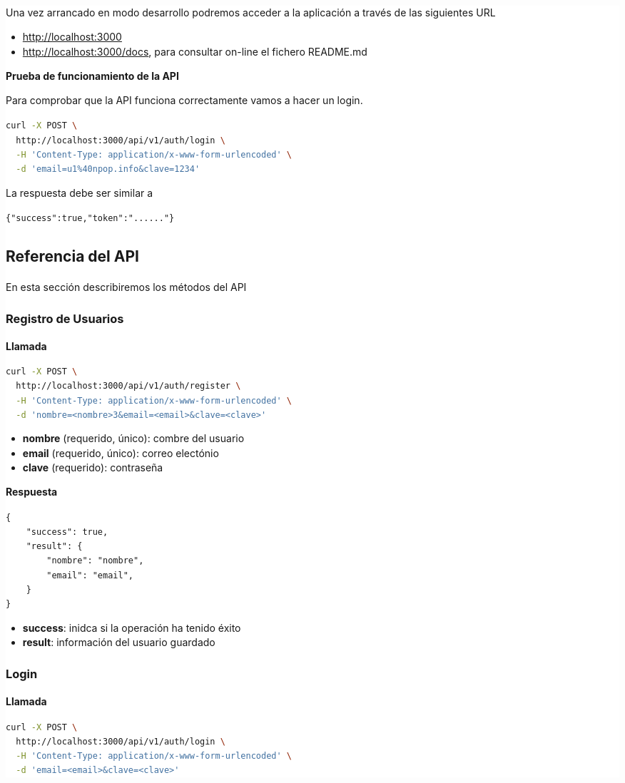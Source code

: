 Una vez arrancado en modo desarrollo podremos acceder a la aplicación a través de las siguientes URL
* [http://localhost:3000]()
* [http://localhost:3000/docs](), para consultar on-line el fichero README.md

**Prueba de funcionamiento de la API**

Para comprobar que la API funciona correctamente vamos a hacer un login.
```bash
curl -X POST \
  http://localhost:3000/api/v1/auth/login \
  -H 'Content-Type: application/x-www-form-urlencoded' \
  -d 'email=u1%40npop.info&clave=1234'
```

La respuesta debe ser similar a
```
{"success":true,"token":"......"}
```

## Referencia del API
En esta sección describiremos los métodos del API

### Registro de Usuarios

**Llamada**
```bash
curl -X POST \
  http://localhost:3000/api/v1/auth/register \
  -H 'Content-Type: application/x-www-form-urlencoded' \
  -d 'nombre=<nombre>3&email=<email>&clave=<clave>'
```

* **nombre** (requerido, único): combre del usuario
* **email** (requerido, único): correo electónio
* **clave** (requerido): contraseña

**Respuesta**
```
{
    "success": true,
    "result": {
        "nombre": "nombre",
        "email": "email",
    }
}
```

* **success**: inidca si la operación ha tenido éxito
* **result**: información del usuario guardado

### Login

**Llamada**
```bash
curl -X POST \
  http://localhost:3000/api/v1/auth/login \
  -H 'Content-Type: application/x-www-form-urlencoded' \
  -d 'email=<email>&clave=<clave>'
```
